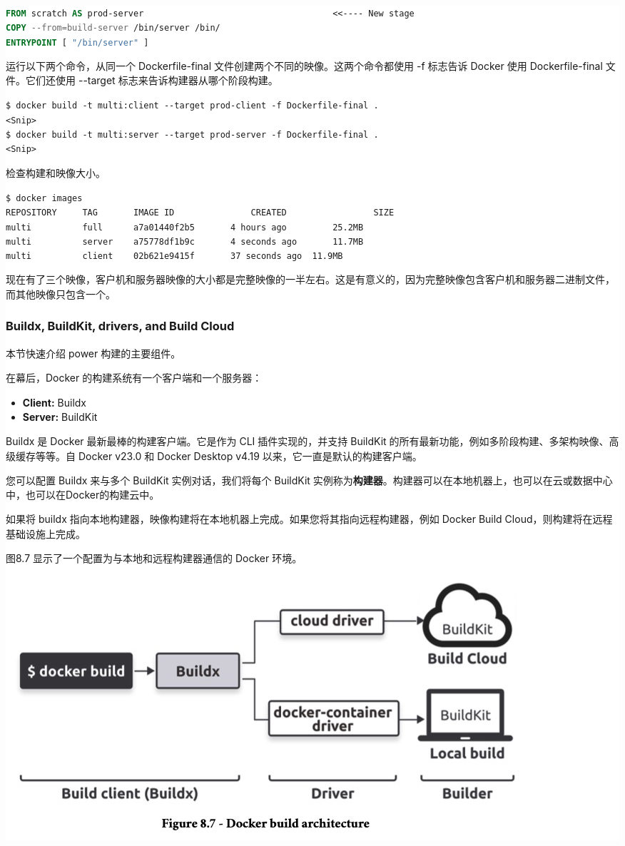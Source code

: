~~~dockerfile
FROM scratch AS prod-server										<<---- New stage
COPY --from=build-server /bin/server /bin/
ENTRYPOINT [ "/bin/server" ]
~~~

运行以下两个命令，从同一个 Dockerfile-final 文件创建两个不同的映像。这两个命令都使用 -f 标志告诉 Docker 使用 Dockerfile-final 文件。它们还使用 --target 标志来告诉构建器从哪个阶段构建。

~~~shell
$ docker build -t multi:client --target prod-client -f Dockerfile-final .
<Snip>
$ docker build -t multi:server --target prod-server -f Dockerfile-final .
<Snip>
~~~

检查构建和映像大小。

~~~shell
$ docker images
REPOSITORY     TAG       IMAGE ID				CREATED					SIZE
multi          full      a7a01440f2b5		4 hours ago			25.2MB
multi          server    a75778df1b9c		4 seconds ago		11.7MB
multi          client    02b621e9415f		37 seconds ago	11.9MB
~~~

现在有了三个映像，客户机和服务器映像的大小都是完整映像的一半左右。这是有意义的，因为完整映像包含客户机和服务器二进制文件，而其他映像只包含一个。



### Buildx, BuildKit, drivers, and Build Cloud

本节快速介绍 power 构建的主要组件。

在幕后，Docker 的构建系统有一个客户端和一个服务器：

- **Client:** Buildx
- **Server:** BuildKit

Buildx 是 Docker 最新最棒的构建客户端。它是作为 CLI 插件实现的，并支持 BuildKit 的所有最新功能，例如多阶段构建、多架构映像、高级缓存等等。自 Docker v23.0 和 Docker Desktop v4.19 以来，它一直是默认的构建客户端。

您可以配置 Buildx 来与多个 BuildKit 实例对话，我们将每个 BuildKit 实例称为**构建器**。构建器可以在本地机器上，也可以在云或数据中心中，也可以在Docker的构建云中。

如果将 buildx 指向本地构建器，映像构建将在本地机器上完成。如果您将其指向远程构建器，例如 Docker Build Cloud，则构建将在远程基础设施上完成。

图8.7 显示了一个配置为与本地和远程构建器通信的 Docker 环境。

![](img/1737518837935.jpg)

